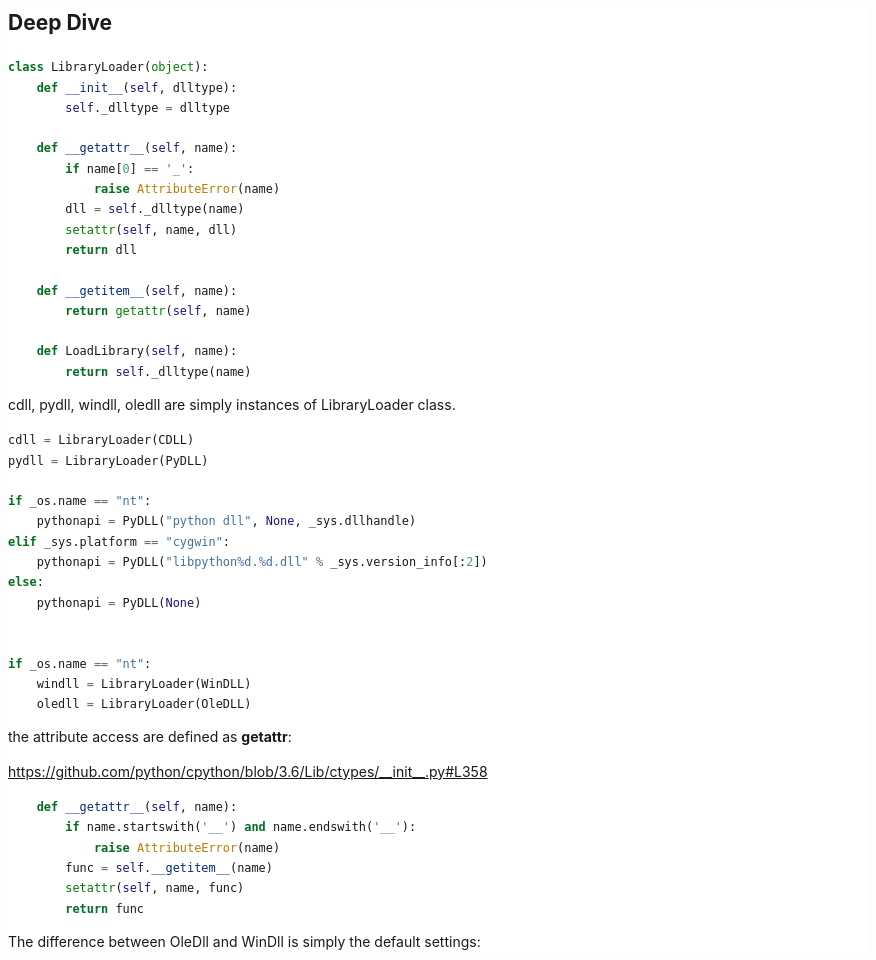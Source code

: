 ## Deep Dive

```py
class LibraryLoader(object):
    def __init__(self, dlltype):
        self._dlltype = dlltype

    def __getattr__(self, name):
        if name[0] == '_':
            raise AttributeError(name)
        dll = self._dlltype(name)
        setattr(self, name, dll)
        return dll

    def __getitem__(self, name):
        return getattr(self, name)

    def LoadLibrary(self, name):
        return self._dlltype(name)
```

cdll, pydll, windll, oledll are simply instances of LibraryLoader class.

```py
cdll = LibraryLoader(CDLL)
pydll = LibraryLoader(PyDLL)

if _os.name == "nt":
    pythonapi = PyDLL("python dll", None, _sys.dllhandle)
elif _sys.platform == "cygwin":
    pythonapi = PyDLL("libpython%d.%d.dll" % _sys.version_info[:2])
else:
    pythonapi = PyDLL(None)


if _os.name == "nt":
    windll = LibraryLoader(WinDLL)
    oledll = LibraryLoader(OleDLL)
```

the attribute access are defined as __getattr__:

https://github.com/python/cpython/blob/3.6/Lib/ctypes/__init__.py#L358

```python
    def __getattr__(self, name):
        if name.startswith('__') and name.endswith('__'):
            raise AttributeError(name)
        func = self.__getitem__(name)
        setattr(self, name, func)
        return func
```

The difference between OleDll and WinDll is simply the default settings:
